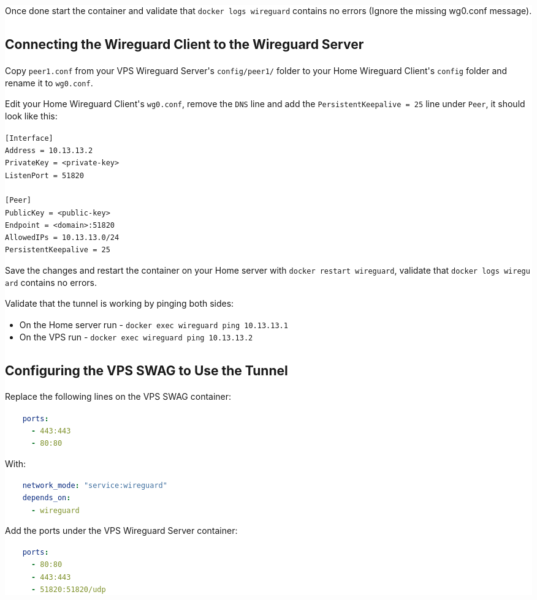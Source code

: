 Once done start the container and validate that `docker logs wireguard` contains no errors (Ignore the missing wg0.conf message).

## Connecting the Wireguard Client to the Wireguard Server

Copy `peer1.conf` from your VPS Wireguard Server's `config/peer1/` folder to your Home Wireguard Client's `config` folder and rename it to `wg0.conf`.

Edit your Home Wireguard Client's `wg0.conf`, remove the `DNS` line and add the `PersistentKeepalive = 25` line under `Peer`, it should look like this:
```Nginx
[Interface]
Address = 10.13.13.2
PrivateKey = <private-key>
ListenPort = 51820

[Peer]
PublicKey = <public-key>
Endpoint = <domain>:51820
AllowedIPs = 10.13.13.0/24
PersistentKeepalive = 25
```
Save the changes and restart the container on your Home server with `docker restart wireguard`, validate that `docker logs wireguard` contains no errors.

Validate that the tunnel is working by pinging both sides:
- On the Home server run - `docker exec wireguard ping 10.13.13.1`
- On the VPS run - `docker exec wireguard ping 10.13.13.2`

## Configuring the VPS SWAG to Use the Tunnel

Replace the following lines on the VPS SWAG container:

```YAML
    ports:
      - 443:443
      - 80:80
```

With:

```YAML
    network_mode: "service:wireguard"
    depends_on:
      - wireguard
```

Add the ports under the VPS Wireguard Server container:

```YAML
    ports:
      - 80:80
      - 443:443
      - 51820:51820/udp
```
